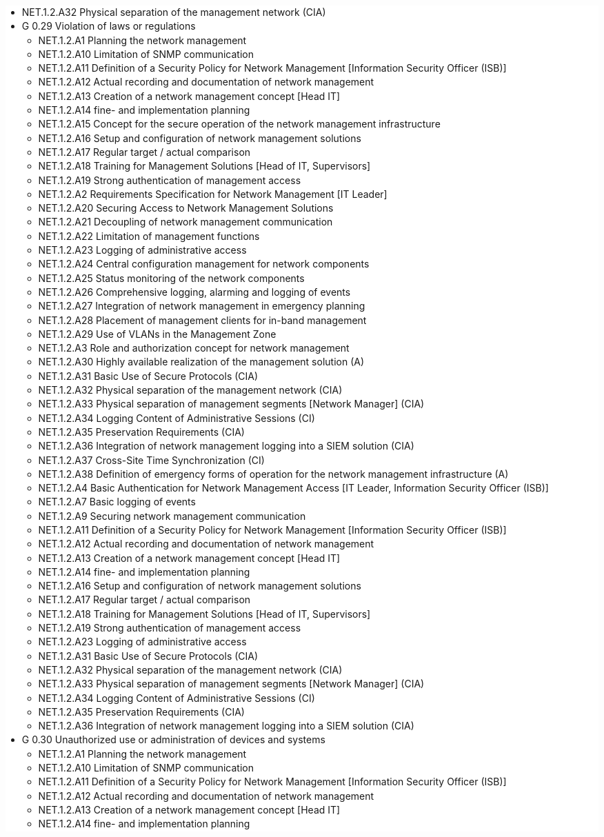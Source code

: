   * NET.1.2.A32 Physical separation of the management network (CIA)
* G 0.29 Violation of laws or regulations
  * NET.1.2.A1 Planning the network management
  * NET.1.2.A10 Limitation of SNMP communication
  * NET.1.2.A11 Definition of a Security Policy for Network Management [Information Security Officer (ISB)]
  * NET.1.2.A12 Actual recording and documentation of network management
  * NET.1.2.A13 Creation of a network management concept [Head IT]
  * NET.1.2.A14 fine- and implementation planning
  * NET.1.2.A15 Concept for the secure operation of the network management infrastructure
  * NET.1.2.A16 Setup and configuration of network management solutions
  * NET.1.2.A17 Regular target / actual comparison
  * NET.1.2.A18 Training for Management Solutions [Head of IT, Supervisors]
  * NET.1.2.A19 Strong authentication of management access
  * NET.1.2.A2 Requirements Specification for Network Management [IT Leader]
  * NET.1.2.A20 Securing Access to Network Management Solutions
  * NET.1.2.A21 Decoupling of network management communication
  * NET.1.2.A22 Limitation of management functions
  * NET.1.2.A23 Logging of administrative access
  * NET.1.2.A24 Central configuration management for network components
  * NET.1.2.A25 Status monitoring of the network components
  * NET.1.2.A26 Comprehensive logging, alarming and logging of events
  * NET.1.2.A27 Integration of network management in emergency planning
  * NET.1.2.A28 Placement of management clients for in-band management
  * NET.1.2.A29 Use of VLANs in the Management Zone
  * NET.1.2.A3 Role and authorization concept for network management
  * NET.1.2.A30 Highly available realization of the management solution (A)
  * NET.1.2.A31 Basic Use of Secure Protocols (CIA)
  * NET.1.2.A32 Physical separation of the management network (CIA)
  * NET.1.2.A33 Physical separation of management segments [Network Manager] (CIA)
  * NET.1.2.A34 Logging Content of Administrative Sessions (CI)
  * NET.1.2.A35 Preservation Requirements (CIA)
  * NET.1.2.A36 Integration of network management logging into a SIEM solution (CIA)
  * NET.1.2.A37 Cross-Site Time Synchronization (CI)
  * NET.1.2.A38 Definition of emergency forms of operation for the network management infrastructure (A)
  * NET.1.2.A4 Basic Authentication for Network Management Access [IT Leader, Information Security Officer (ISB)]
  * NET.1.2.A7 Basic logging of events
  * NET.1.2.A9 Securing network management communication
  * NET.1.2.A11 Definition of a Security Policy for Network Management [Information Security Officer (ISB)]
  * NET.1.2.A12 Actual recording and documentation of network management
  * NET.1.2.A13 Creation of a network management concept [Head IT]
  * NET.1.2.A14 fine- and implementation planning
  * NET.1.2.A16 Setup and configuration of network management solutions
  * NET.1.2.A17 Regular target / actual comparison
  * NET.1.2.A18 Training for Management Solutions [Head of IT, Supervisors]
  * NET.1.2.A19 Strong authentication of management access
  * NET.1.2.A23 Logging of administrative access
  * NET.1.2.A31 Basic Use of Secure Protocols (CIA)
  * NET.1.2.A32 Physical separation of the management network (CIA)
  * NET.1.2.A33 Physical separation of management segments [Network Manager] (CIA)
  * NET.1.2.A34 Logging Content of Administrative Sessions (CI)
  * NET.1.2.A35 Preservation Requirements (CIA)
  * NET.1.2.A36 Integration of network management logging into a SIEM solution (CIA)
* G 0.30 Unauthorized use or administration of devices and systems
  * NET.1.2.A1 Planning the network management
  * NET.1.2.A10 Limitation of SNMP communication
  * NET.1.2.A11 Definition of a Security Policy for Network Management [Information Security Officer (ISB)]
  * NET.1.2.A12 Actual recording and documentation of network management
  * NET.1.2.A13 Creation of a network management concept [Head IT]
  * NET.1.2.A14 fine- and implementation planning